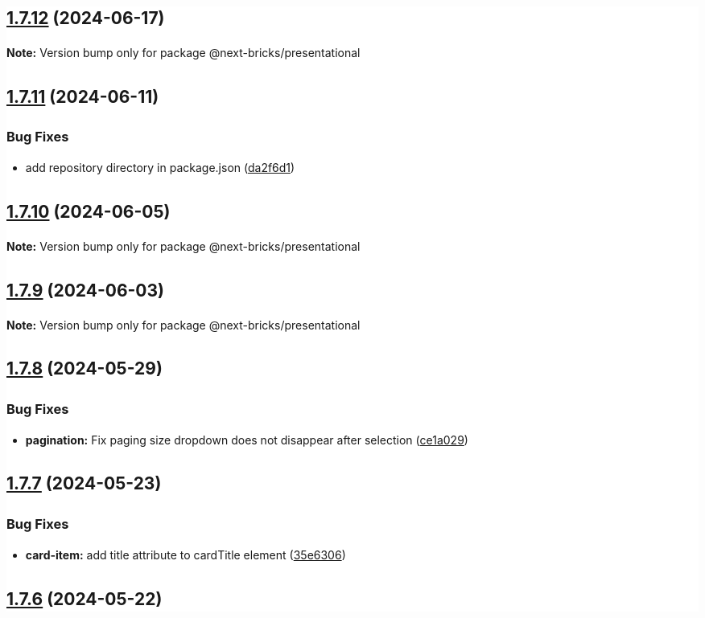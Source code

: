 ## [1.7.12](https://github.com/easyops-cn/next-bricks/compare/@next-bricks/presentational@1.7.11...@next-bricks/presentational@1.7.12) (2024-06-17)

**Note:** Version bump only for package @next-bricks/presentational

## [1.7.11](https://github.com/easyops-cn/next-bricks/compare/@next-bricks/presentational@1.7.10...@next-bricks/presentational@1.7.11) (2024-06-11)

### Bug Fixes

- add repository directory in package.json ([da2f6d1](https://github.com/easyops-cn/next-bricks/commit/da2f6d11bc112d4901adc4beb744e8f5b945c01d))

## [1.7.10](https://github.com/easyops-cn/next-bricks/compare/@next-bricks/presentational@1.7.9...@next-bricks/presentational@1.7.10) (2024-06-05)

**Note:** Version bump only for package @next-bricks/presentational

## [1.7.9](https://github.com/easyops-cn/next-bricks/compare/@next-bricks/presentational@1.7.8...@next-bricks/presentational@1.7.9) (2024-06-03)

**Note:** Version bump only for package @next-bricks/presentational

## [1.7.8](https://github.com/easyops-cn/next-bricks/compare/@next-bricks/presentational@1.7.7...@next-bricks/presentational@1.7.8) (2024-05-29)

### Bug Fixes

- **pagination:** Fix paging size dropdown does not disappear after selection ([ce1a029](https://github.com/easyops-cn/next-bricks/commit/ce1a0291b01b7c371d2ef92b60fde241fcd72a8e))

## [1.7.7](https://github.com/easyops-cn/next-bricks/compare/@next-bricks/presentational@1.7.6...@next-bricks/presentational@1.7.7) (2024-05-23)

### Bug Fixes

- **card-item:** add title attribute to cardTitle element ([35e6306](https://github.com/easyops-cn/next-bricks/commit/35e63060075fedd220f923fd7618cf7e17f5e19c))

## [1.7.6](https://github.com/easyops-cn/next-bricks/compare/@next-bricks/presentational@1.7.5...@next-bricks/presentational@1.7.6) (2024-05-22)
